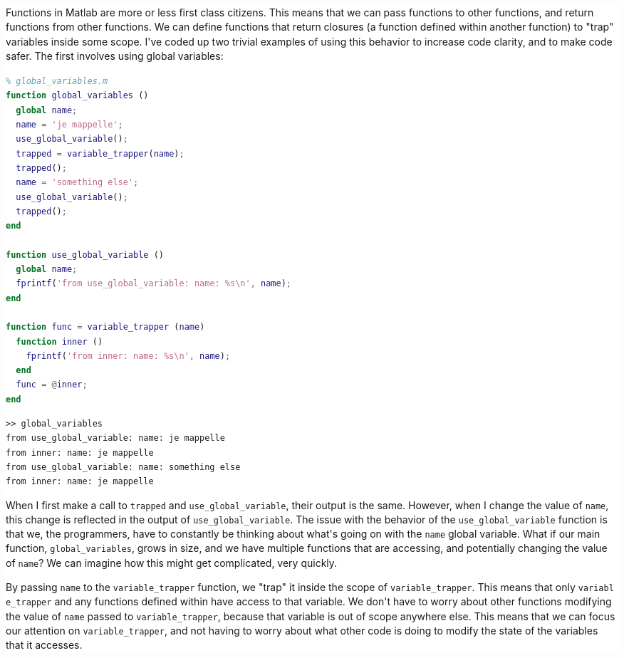 Functions in Matlab are more or less first class citizens. This means that we
can pass functions to other functions, and return functions from other
functions. We can define functions that return closures (a function defined within another function)
to "trap" variables inside some scope. I've coded up two trivial examples of
using this behavior to increase code clarity, and to make code safer. The first
involves using global variables:

```matlab
% global_variables.m
function global_variables ()
  global name;
  name = 'je mappelle';
  use_global_variable();
  trapped = variable_trapper(name);
  trapped();
  name = 'something else';
  use_global_variable();
  trapped();
end

function use_global_variable ()
  global name;
  fprintf('from use_global_variable: name: %s\n', name);
end

function func = variable_trapper (name)
  function inner ()
    fprintf('from inner: name: %s\n', name);
  end
  func = @inner;
end
```

```
>> global_variables
from use_global_variable: name: je mappelle
from inner: name: je mappelle
from use_global_variable: name: something else
from inner: name: je mappelle
```

When I first make a call to `trapped` and `use_global_variable`, their
output is the same. However, when I change the value of `name`, this change
is reflected in the output of `use_global_variable`. The issue with the
behavior of the `use_global_variable` function is that we, the programmers,
have to constantly be thinking about what's going on with the `name` global
variable. What if our main function, `global_variables`, grows in size, and
we have multiple functions that are accessing, and potentially changing the
value of `name`? We can imagine how this might get complicated, very quickly.

By passing `name` to the `variable_trapper` function, we "trap" it inside
the scope of `variable_trapper`. This means that only `variable_trapper` and
any functions defined within have access to that variable. We don't have to
worry about other functions modifying the value of `name` passed to
`variable_trapper`, because that variable is out of scope anywhere else. This
means that we can focus our attention on `variable_trapper`, and not having to
worry about what other code is doing to modify the state of the variables
that it accesses.
